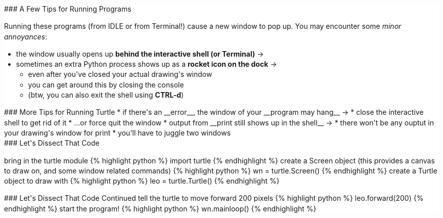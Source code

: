<section markdown="block">
###  A Few Tips for Running Programs

Running these programs (from IDLE or from Terminal!) cause a new window to pop up.  You may encounter some _minor annoyances_:

* the window usually opens up __behind the interactive shell (or Terminal)__ &rarr;
* sometimes an extra Python process shows up as a __rocket icon on the dock__ &rarr;
	* even after you've closed your actual drawing's window
	* you can get around this by closing the console
	* (btw, you can also exit the shell using __CTRL-d__)
</section>

<section markdown="block">
###  More Tips for Running Turtle
* if there's an __error__, the window of your __program may hang__ &rarr;
	* close the interactive shell to get rid of it
	* ...or force quit the window
* output from __print still shows up in the shell__ &rarr;
	* there won't be any ouptut in your drawing's window for print
	* you'll have to juggle two windows
</section>

<section markdown="block">
###  Let's Dissect That Code

bring in the turtle module
{% highlight python %}
import turtle
{% endhighlight %}
create a Screen object (this provides a canvas to draw on, and some window related commands)
{% highlight python %}
wn = turtle.Screen()
{% endhighlight %}
create a Turtle object to draw with
{% highlight python %}
leo = turtle.Turtle()
{% endhighlight %}
</section>

<section markdown="block">
###  Let's Dissect That Code Continued
tell the turtle to move forward 200 pixels
{% highlight python %}
leo.forward(200)
{% endhighlight %}
start the program!
{% highlight python %}
wn.mainloop()
{% endhighlight %}
</section>

